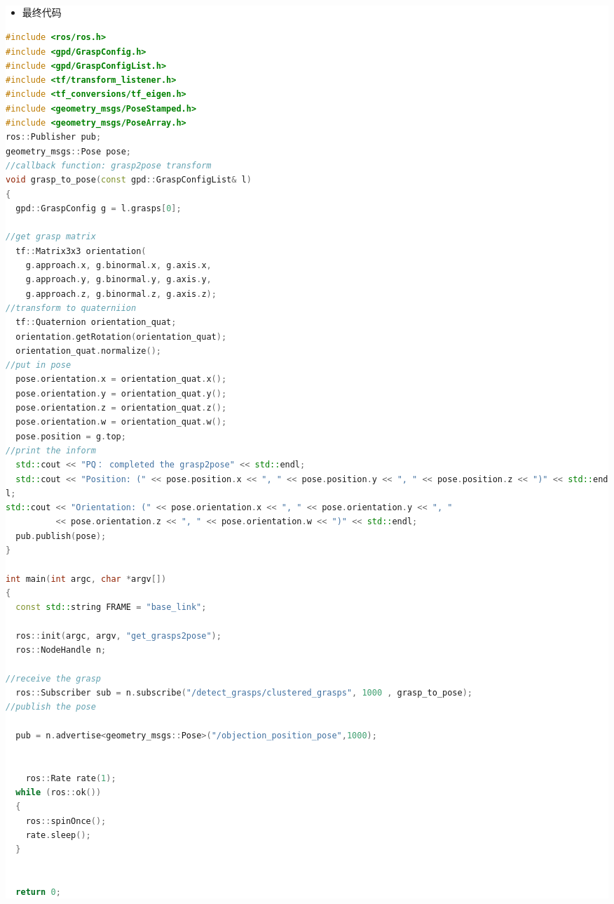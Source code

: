 - 最终代码

```c++
#include <ros/ros.h>
#include <gpd/GraspConfig.h>
#include <gpd/GraspConfigList.h>
#include <tf/transform_listener.h>
#include <tf_conversions/tf_eigen.h>
#include <geometry_msgs/PoseStamped.h>
#include <geometry_msgs/PoseArray.h>
ros::Publisher pub;
geometry_msgs::Pose pose;
//callback function: grasp2pose transform
void grasp_to_pose(const gpd::GraspConfigList& l)
{
  gpd::GraspConfig g = l.grasps[0];

//get grasp matrix
  tf::Matrix3x3 orientation(
    g.approach.x, g.binormal.x, g.axis.x,
    g.approach.y, g.binormal.y, g.axis.y,
    g.approach.z, g.binormal.z, g.axis.z);
//transform to quaterniion
  tf::Quaternion orientation_quat;
  orientation.getRotation(orientation_quat);
  orientation_quat.normalize();
//put in pose
  pose.orientation.x = orientation_quat.x();
  pose.orientation.y = orientation_quat.y();
  pose.orientation.z = orientation_quat.z();
  pose.orientation.w = orientation_quat.w();
  pose.position = g.top;
//print the inform
  std::cout << "PQ： completed the grasp2pose" << std::endl;
  std::cout << "Position: (" << pose.position.x << ", " << pose.position.y << ", " << pose.position.z << ")" << std::endl;
std::cout << "Orientation: (" << pose.orientation.x << ", " << pose.orientation.y << ", " 
          << pose.orientation.z << ", " << pose.orientation.w << ")" << std::endl;
  pub.publish(pose);
}

int main(int argc, char *argv[])
{
  const std::string FRAME = "base_link";

  ros::init(argc, argv, "get_grasps2pose"); 
  ros::NodeHandle n; 
  
//receive the grasp
  ros::Subscriber sub = n.subscribe("/detect_grasps/clustered_grasps", 1000 , grasp_to_pose);
//publish the pose 

  pub = n.advertise<geometry_msgs::Pose>("/objection_position_pose",1000);  

  
    ros::Rate rate(1);
  while (ros::ok())
  {
    ros::spinOnce();
    rate.sleep();
  }
  

  return 0;
```